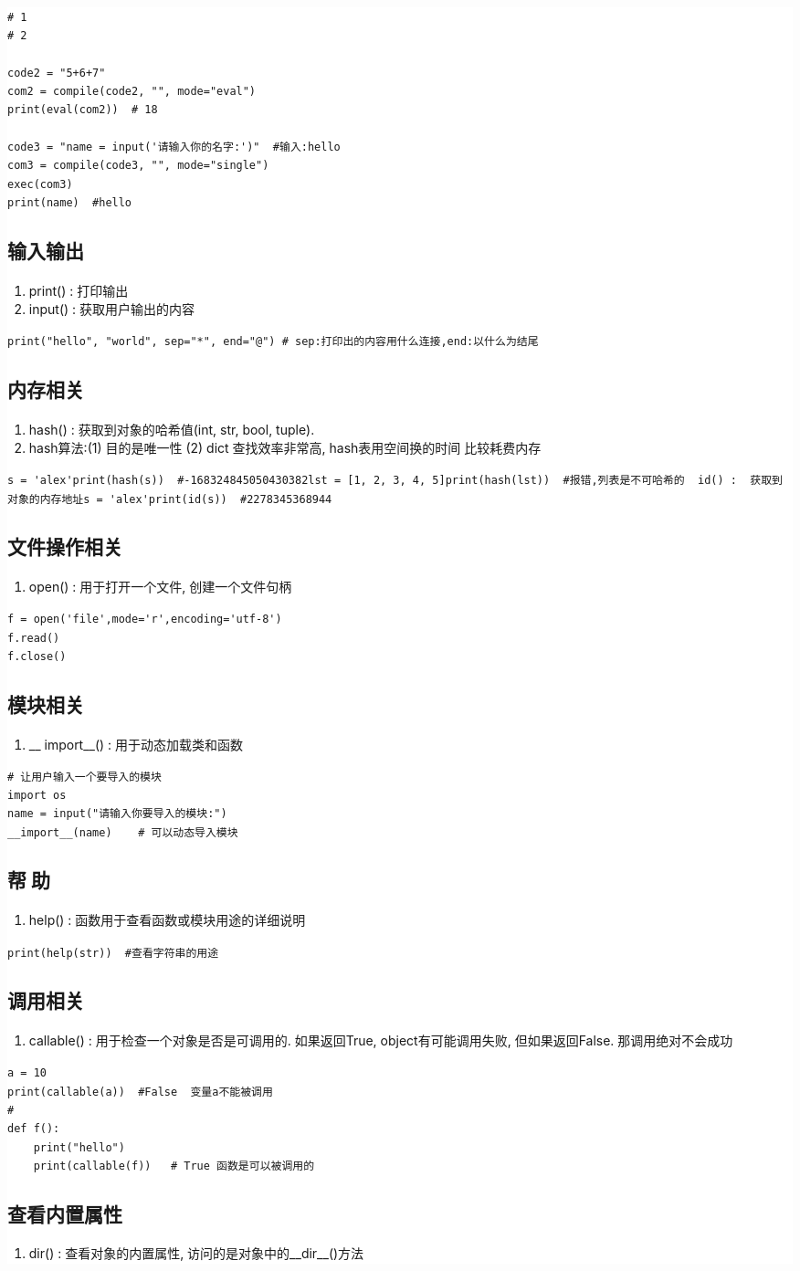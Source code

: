 ```
# 1
# 2

code2 = "5+6+7"
com2 = compile(code2, "", mode="eval")
print(eval(com2))  # 18

code3 = "name = input('请输入你的名字:')"  #输入:hello
com3 = compile(code3, "", mode="single")
exec(com3)
print(name)  #hello
```
## 输入输出
1. print() : 打印输出
2. input() : 获取用户输出的内容
```
print("hello", "world", sep="*", end="@") # sep:打印出的内容用什么连接,end:以什么为结尾
```
## 内存相关
1. hash() : 获取到对象的哈希值(int, str, bool, tuple). 
2. hash算法:(1) 目的是唯一性 (2) dict 查找效率非常高, hash表用空间换的时间 比较耗费内存
```
s = 'alex'print(hash(s))  #-168324845050430382lst = [1, 2, 3, 4, 5]print(hash(lst))  #报错,列表是不可哈希的  id() :  获取到对象的内存地址s = 'alex'print(id(s))  #2278345368944
```
## 文件操作相关
1. open() : 用于打开一个文件, 创建一个文件句柄
```
f = open('file',mode='r',encoding='utf-8')
f.read()
f.close()
```
## 模块相关
1. __ import__() : 用于动态加载类和函数
```
# 让用户输入一个要导入的模块
import os
name = input("请输入你要导入的模块:")
__import__(name)    # 可以动态导入模块
```
## 帮 助
1. help() : 函数用于查看函数或模块用途的详细说明
```
print(help(str))  #查看字符串的用途
```
## 调用相关
1. callable() : 用于检查一个对象是否是可调用的. 如果返回True, object有可能调用失败, 但如果返回False. 那调用绝对不会成功
```
a = 10
print(callable(a))  #False  变量a不能被调用
#
def f():
	print("hello")
	print(callable(f))   # True 函数是可以被调用的
```
## 查看内置属性
1. dir() : 查看对象的内置属性, 访问的是对象中的__dir__()方法
```
```